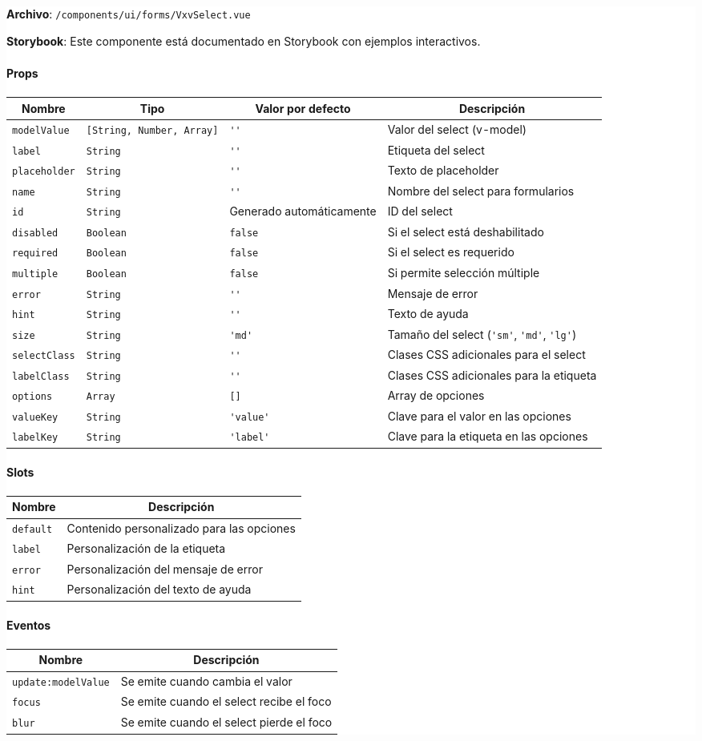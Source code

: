 **Archivo**: `/components/ui/forms/VxvSelect.vue`

**Storybook**: Este componente está documentado en Storybook con ejemplos interactivos.

#### Props

| Nombre | Tipo | Valor por defecto | Descripción |
|--------|------|------------------|-------------|
| `modelValue` | `[String, Number, Array]` | `''` | Valor del select (v-model) |
| `label` | `String` | `''` | Etiqueta del select |
| `placeholder` | `String` | `''` | Texto de placeholder |
| `name` | `String` | `''` | Nombre del select para formularios |
| `id` | `String` | Generado automáticamente | ID del select |
| `disabled` | `Boolean` | `false` | Si el select está deshabilitado |
| `required` | `Boolean` | `false` | Si el select es requerido |
| `multiple` | `Boolean` | `false` | Si permite selección múltiple |
| `error` | `String` | `''` | Mensaje de error |
| `hint` | `String` | `''` | Texto de ayuda |
| `size` | `String` | `'md'` | Tamaño del select (`'sm'`, `'md'`, `'lg'`) |
| `selectClass` | `String` | `''` | Clases CSS adicionales para el select |
| `labelClass` | `String` | `''` | Clases CSS adicionales para la etiqueta |
| `options` | `Array` | `[]` | Array de opciones |
| `valueKey` | `String` | `'value'` | Clave para el valor en las opciones |
| `labelKey` | `String` | `'label'` | Clave para la etiqueta en las opciones |

#### Slots

| Nombre | Descripción |
|--------|-------------|
| `default` | Contenido personalizado para las opciones |
| `label` | Personalización de la etiqueta |
| `error` | Personalización del mensaje de error |
| `hint` | Personalización del texto de ayuda |

#### Eventos

| Nombre | Descripción |
|--------|-------------|
| `update:modelValue` | Se emite cuando cambia el valor |
| `focus` | Se emite cuando el select recibe el foco |
| `blur` | Se emite cuando el select pierde el foco |

